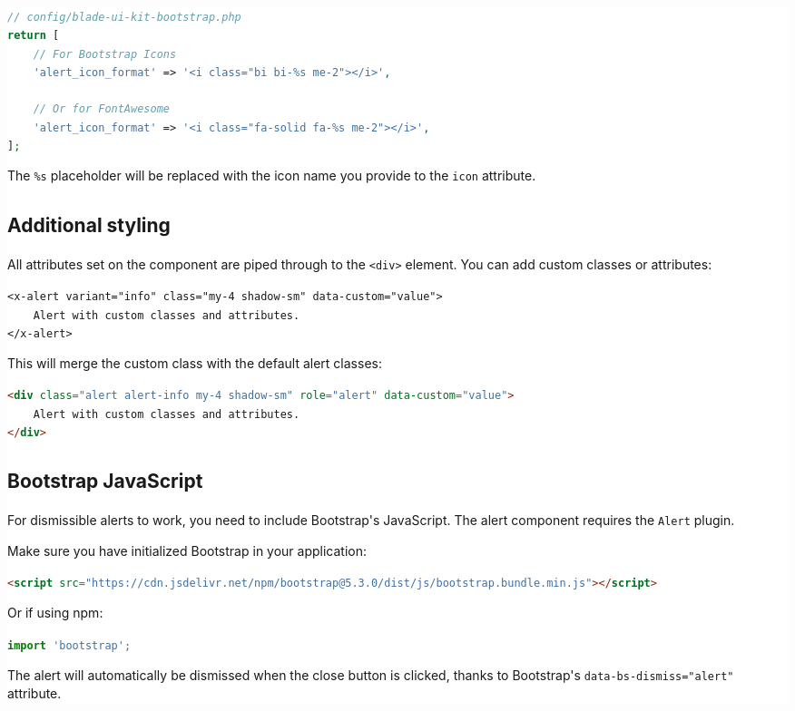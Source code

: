 ```php
// config/blade-ui-kit-bootstrap.php
return [
    // For Bootstrap Icons
    'alert_icon_format' => '<i class="bi bi-%s me-2"></i>',

    // Or for FontAwesome
    'alert_icon_format' => '<i class="fa-solid fa-%s me-2"></i>',
];
```

The `%s` placeholder will be replaced with the icon name you provide to the `icon` attribute.

Additional styling
------------------

All attributes set on the component are piped through to the `<div>` element. You can add custom classes or attributes:

```blade
<x-alert variant="info" class="my-4 shadow-sm" data-custom="value">
    Alert with custom classes and attributes.
</x-alert>
```

This will merge the custom class with the default alert classes:

```html
<div class="alert alert-info my-4 shadow-sm" role="alert" data-custom="value">
    Alert with custom classes and attributes.
</div>
```

Bootstrap JavaScript
--------------------

For dismissible alerts to work, you need to include Bootstrap's JavaScript. The alert component requires the `Alert` plugin.

Make sure you have initialized Bootstrap in your application:

```html
<script src="https://cdn.jsdelivr.net/npm/bootstrap@5.3.0/dist/js/bootstrap.bundle.min.js"></script>
```

Or if using npm:

```javascript
import 'bootstrap';
```

The alert will automatically be dismissed when the close button is clicked, thanks to Bootstrap's `data-bs-dismiss="alert"` attribute.
